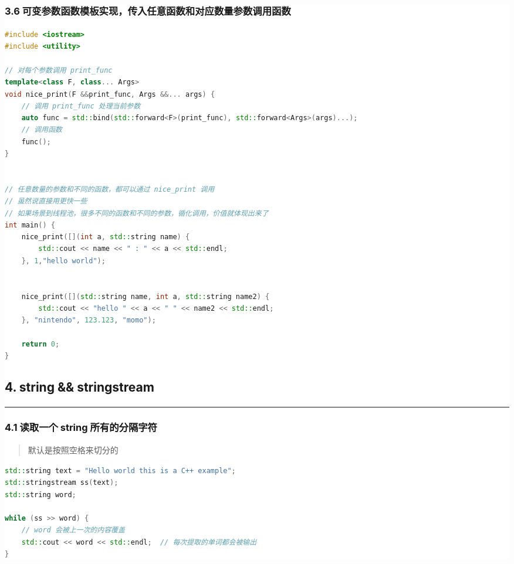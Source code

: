 ### 3.6 可变参数函数模板实现，传入任意函数和对应数量参数调用函数

```c++
#include <iostream>
#include <utility>

// 对每个参数调用 print_func
template<class F, class... Args>
void nice_print(F &&print_func, Args &&... args) {
    // 调用 print_func 处理当前参数
    auto func = std::bind(std::forward<F>(print_func), std::forward<Args>(args)...);
	// 调用函数
    func();
}


// 任意数量的参数和不同的函数，都可以通过 nice_print 调用
// 虽然说直接用更快一些
// 如果场景到线程池，很多不同的函数和不同的参数，循化调用，价值就体现出来了
int main() {
    nice_print([](int a, std::string name) {
        std::cout << name << " : " << a << std::endl;
    }, 1,"hello world");


    nice_print([](std::string name, int a, std::string name2) {
        std::cout << "hello " << a << " " << name2 << std::endl;
    }, "nintendo", 123.123, "momo");

    return 0;
}
```



## 4. string && stringstream

---

### 4.1 读取一个 string 所有的分隔字符

> 默认是按照空格来切分的

```c++
std::string text = "Hello world this is a C++ example";
std::stringstream ss(text);
std::string word;

while (ss >> word) {
    // word 会被上一次的内容覆盖
    std::cout << word << std::endl;  // 每次提取的单词都会被输出
}
```
